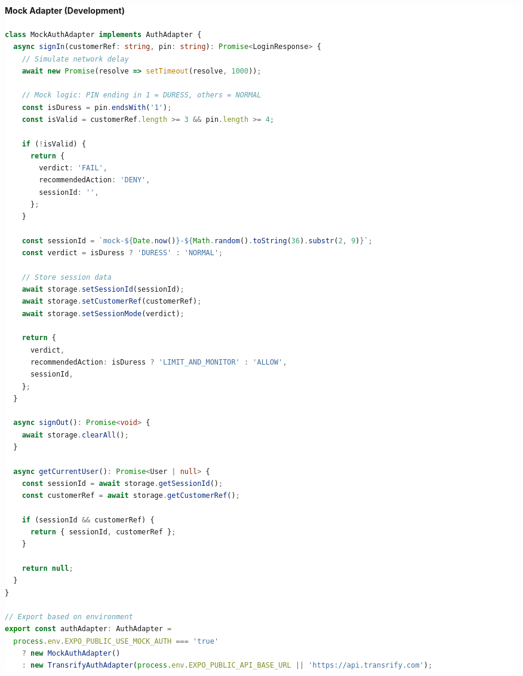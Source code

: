 ```typescript
```

#### Mock Adapter (Development)

```typescript
class MockAuthAdapter implements AuthAdapter {
  async signIn(customerRef: string, pin: string): Promise<LoginResponse> {
    // Simulate network delay
    await new Promise(resolve => setTimeout(resolve, 1000));
    
    // Mock logic: PIN ending in 1 = DURESS, others = NORMAL
    const isDuress = pin.endsWith('1');
    const isValid = customerRef.length >= 3 && pin.length >= 4;
    
    if (!isValid) {
      return {
        verdict: 'FAIL',
        recommendedAction: 'DENY',
        sessionId: '',
      };
    }
    
    const sessionId = `mock-${Date.now()}-${Math.random().toString(36).substr(2, 9)}`;
    const verdict = isDuress ? 'DURESS' : 'NORMAL';
    
    // Store session data
    await storage.setSessionId(sessionId);
    await storage.setCustomerRef(customerRef);
    await storage.setSessionMode(verdict);
    
    return {
      verdict,
      recommendedAction: isDuress ? 'LIMIT_AND_MONITOR' : 'ALLOW',
      sessionId,
    };
  }
  
  async signOut(): Promise<void> {
    await storage.clearAll();
  }
  
  async getCurrentUser(): Promise<User | null> {
    const sessionId = await storage.getSessionId();
    const customerRef = await storage.getCustomerRef();
    
    if (sessionId && customerRef) {
      return { sessionId, customerRef };
    }
    
    return null;
  }
}

// Export based on environment
export const authAdapter: AuthAdapter = 
  process.env.EXPO_PUBLIC_USE_MOCK_AUTH === 'true'
    ? new MockAuthAdapter()
    : new TransrifyAuthAdapter(process.env.EXPO_PUBLIC_API_BASE_URL || 'https://api.transrify.com');
```
